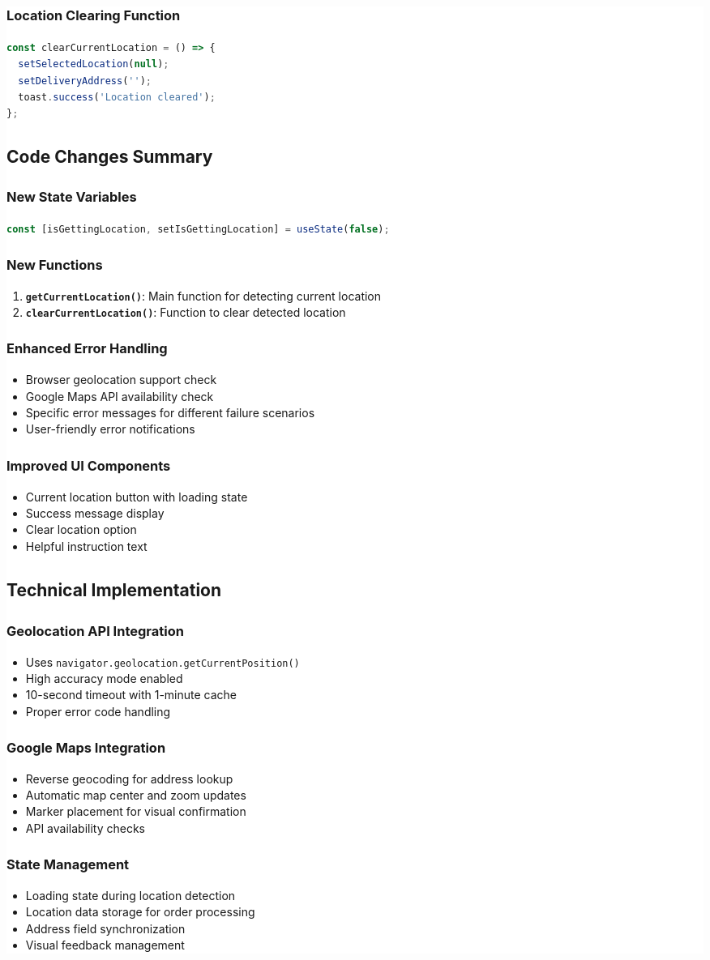 ### **Location Clearing Function**
```typescript
const clearCurrentLocation = () => {
  setSelectedLocation(null);
  setDeliveryAddress('');
  toast.success('Location cleared');
};
```

## Code Changes Summary

### **New State Variables**
```typescript
const [isGettingLocation, setIsGettingLocation] = useState(false);
```

### **New Functions**
1. **`getCurrentLocation()`**: Main function for detecting current location
2. **`clearCurrentLocation()`**: Function to clear detected location

### **Enhanced Error Handling**
- Browser geolocation support check
- Google Maps API availability check
- Specific error messages for different failure scenarios
- User-friendly error notifications

### **Improved UI Components**
- Current location button with loading state
- Success message display
- Clear location option
- Helpful instruction text

## Technical Implementation

### **Geolocation API Integration**
- Uses `navigator.geolocation.getCurrentPosition()`
- High accuracy mode enabled
- 10-second timeout with 1-minute cache
- Proper error code handling

### **Google Maps Integration**
- Reverse geocoding for address lookup
- Automatic map center and zoom updates
- Marker placement for visual confirmation
- API availability checks

### **State Management**
- Loading state during location detection
- Location data storage for order processing
- Address field synchronization
- Visual feedback management
